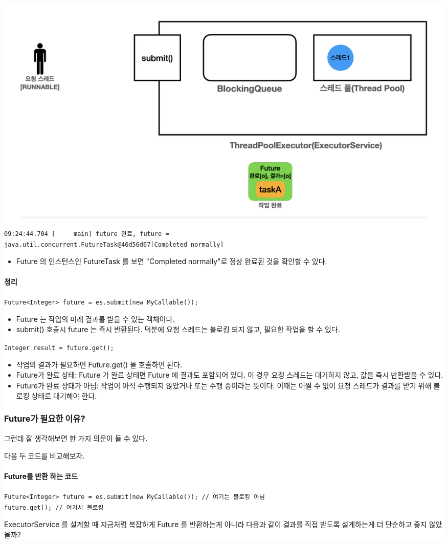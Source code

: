 ![](https://github.com/dididiri1/TIL/blob/main/Java/adv1/images/12_20.png?raw=true)
```
09:24:44.704 [     main] future 완료, future = 
java.util.concurrent.FutureTask@46d56d67[Completed normally]
```
- Future 의 인스턴스인 FutureTask 를 보면 "Completed normally"로 정상 완료된 것을 확인할 수 있다.

#### 정리
```
Future<Integer> future = es.submit(new MyCallable());
```
- Future 는 작업의 미래 결과를 받을 수 있는 객체이다.
- submit() 호출시 future 는 즉시 반환된다. 덕분에 요청 스레드는 블로킹 되지 않고, 필요한 작업을 할 수 있다.

```
Integer result = future.get();
```
- 작업의 결과가 필요하면 Future.get() 을 호출하면 된다.
- Future가 완료 상태: Future 가 완료 상태면 Future 에 결과도 포함되어 있다. 이 경우 요청 스레드는 대기하지 않고, 값을 즉시 반환받을 수 있다.
- Future가 완료 상태가 아님: 작업이 아직 수행되지 않았거나 또는 수행 중이라는 뜻이다. 이때는 어쩔 수 없이 요청 스레드가 결과를 받기 위해 블로킹 
  상태로 대기해야 한다.

### Future가 필요한 이유?
그런데 잘 생각해보면 한 가지 의문이 들 수 있다.

다음 두 코드를 비교해보자.
#### Future를 반환 하는 코드
```
Future<Integer> future = es.submit(new MyCallable()); // 여기는 블로킹 아님
future.get(); // 여기서 블로킹
```
ExecutorService 를 설계할 때 지금처럼 복잡하게 Future 를 반환하는게 아니라 다음과 같이 결과를 직접 받도록
설계하는게 더 단순하고 좋지 않았을까?
